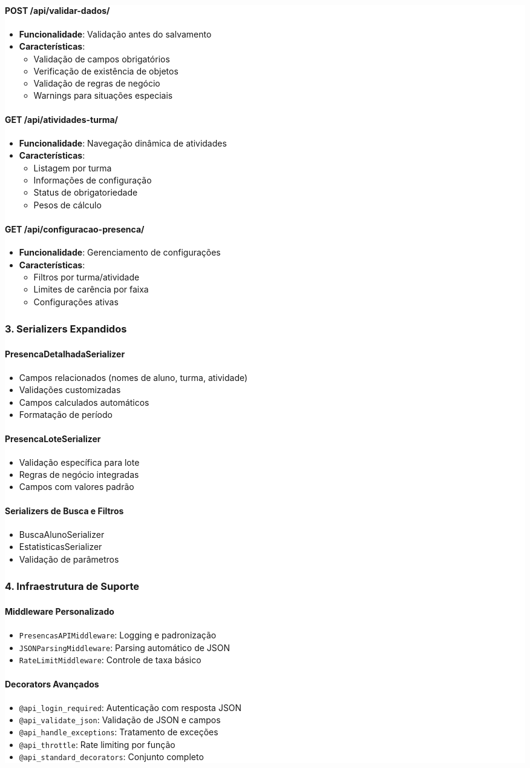 #### **POST /api/validar-dados/**
- **Funcionalidade**: Validação antes do salvamento
- **Características**:
  - Validação de campos obrigatórios
  - Verificação de existência de objetos
  - Validação de regras de negócio
  - Warnings para situações especiais

#### **GET /api/atividades-turma/**
- **Funcionalidade**: Navegação dinâmica de atividades
- **Características**:
  - Listagem por turma
  - Informações de configuração
  - Status de obrigatoriedade
  - Pesos de cálculo

#### **GET /api/configuracao-presenca/**
- **Funcionalidade**: Gerenciamento de configurações
- **Características**:
  - Filtros por turma/atividade
  - Limites de carência por faixa
  - Configurações ativas

### 3. Serializers Expandidos

#### **PresencaDetalhadaSerializer**
- Campos relacionados (nomes de aluno, turma, atividade)
- Validações customizadas
- Campos calculados automáticos
- Formatação de período

#### **PresencaLoteSerializer**
- Validação específica para lote
- Regras de negócio integradas
- Campos com valores padrão

#### **Serializers de Busca e Filtros**
- BuscaAlunoSerializer
- EstatisticasSerializer
- Validação de parâmetros

### 4. Infraestrutura de Suporte

#### **Middleware Personalizado**
- `PresencasAPIMiddleware`: Logging e padronização
- `JSONParsingMiddleware`: Parsing automático de JSON
- `RateLimitMiddleware`: Controle de taxa básico

#### **Decorators Avançados**
- `@api_login_required`: Autenticação com resposta JSON
- `@api_validate_json`: Validação de JSON e campos
- `@api_handle_exceptions`: Tratamento de exceções
- `@api_throttle`: Rate limiting por função
- `@api_standard_decorators`: Conjunto completo
